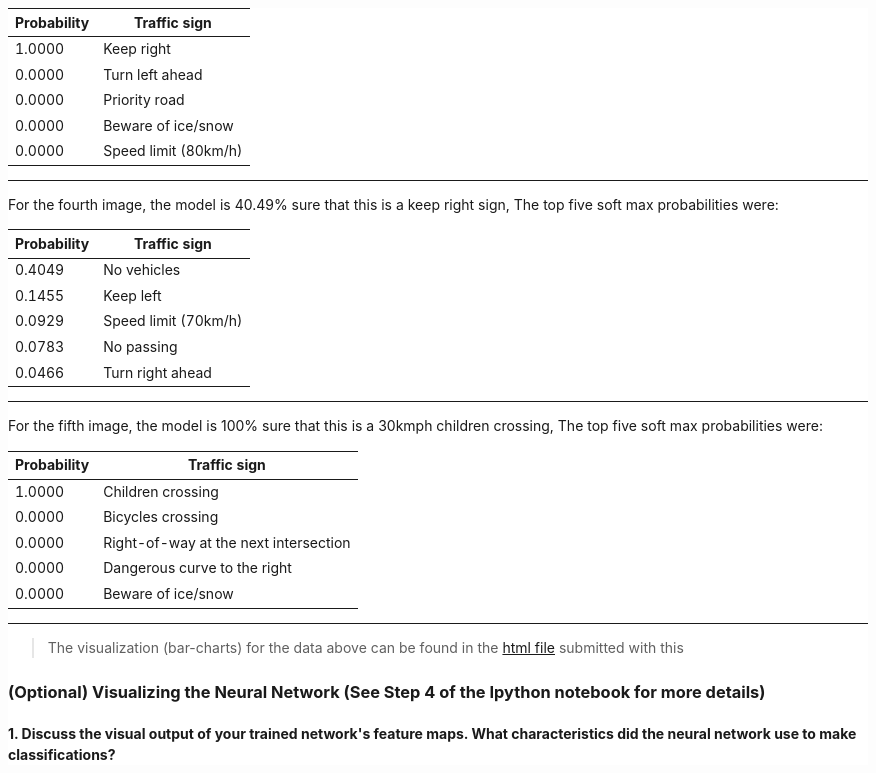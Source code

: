 Probability|Traffic sign
-------|------
1.0000| Keep right
0.0000| Turn left ahead
0.0000 |Priority road
0.0000 |Beware of ice/snow
0.0000 |Speed limit (80km/h)

----------
For the fourth image, the model is 40.49% sure that this is a keep right sign, The top five soft max probabilities were:

Probability|Traffic sign
-------|------
0.4049 |No vehicles
0.1455 |Keep left
0.0929 |Speed limit (70km/h)
0.0783 |No passing
0.0466 |Turn right ahead

----------
For the fifth image, the model is 100% sure that this is a 30kmph children crossing, The top five soft max probabilities were:

Probability|Traffic sign
-------|------
1.0000| Children crossing
0.0000| Bicycles crossing
0.0000| Right-of-way at the next intersection
0.0000 |Dangerous curve to the right
0.0000 |Beware of ice/snow

-----------
> The visualization (bar-charts) for the data above can be found in the [html file](./Traffic_Sign_Classifier.html) submitted with this
### (Optional) Visualizing the Neural Network (See Step 4 of the Ipython notebook for more details)
#### 1. Discuss the visual output of your trained network's feature maps. What characteristics did the neural network use to make classifications?



